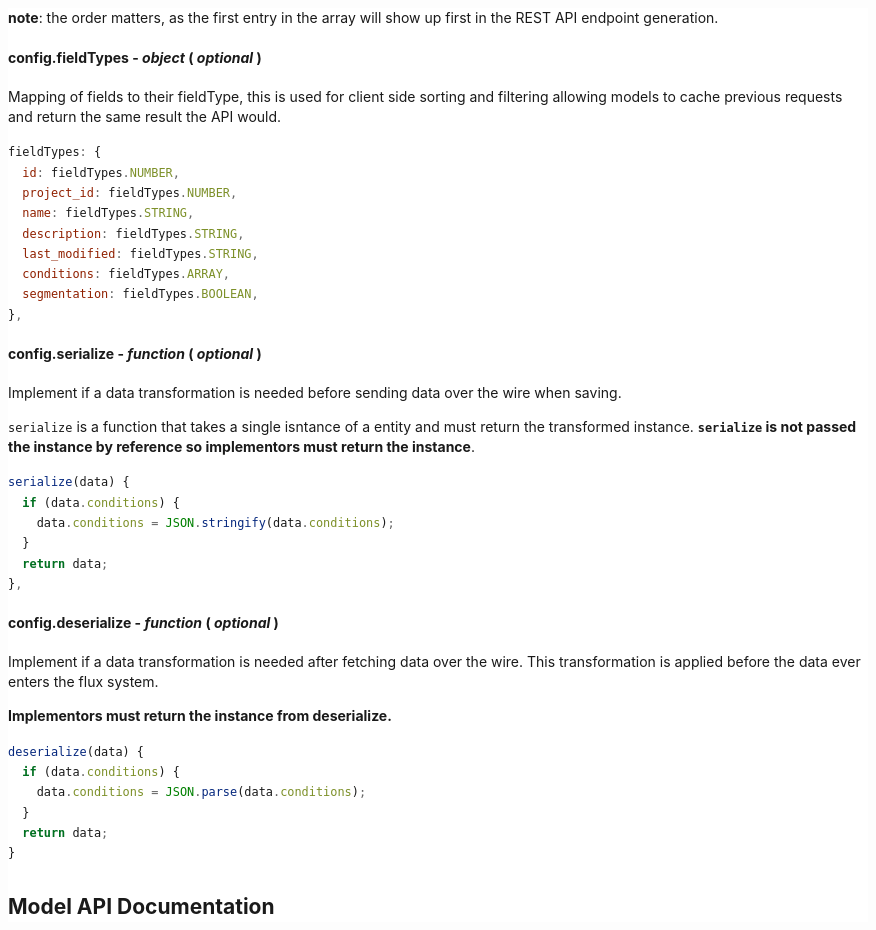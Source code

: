 **note**: the order matters, as the first entry in the array will show up first in the REST API endpoint generation.

#### config.fieldTypes - *object* ( *optional* )

Mapping of fields to their fieldType, this is used for client side sorting and filtering allowing
models to cache previous requests and return the same result the API would.

```js
fieldTypes: {
  id: fieldTypes.NUMBER,
  project_id: fieldTypes.NUMBER,
  name: fieldTypes.STRING,
  description: fieldTypes.STRING,
  last_modified: fieldTypes.STRING,
  conditions: fieldTypes.ARRAY,
  segmentation: fieldTypes.BOOLEAN,
},
```

#### config.serialize - *function* ( *optional* )

Implement if a data transformation is needed before sending data over the wire when saving.

`serialize` is a function that takes a single isntance of a entity and must return the transformed
instance. **`serialize` is not passed the instance by reference so implementors must return the instance**.

```js
serialize(data) {
  if (data.conditions) {
    data.conditions = JSON.stringify(data.conditions);
  }
  return data;
},
```

#### config.deserialize - *function* ( *optional* )

Implement if a data transformation is needed after fetching data over the wire.  This transformation
is applied before the data ever enters the flux system.

**Implementors must return the instance from deserialize.**

```js
deserialize(data) {
  if (data.conditions) {
    data.conditions = JSON.parse(data.conditions);
  }
  return data;
}
```


## Model API Documentation
